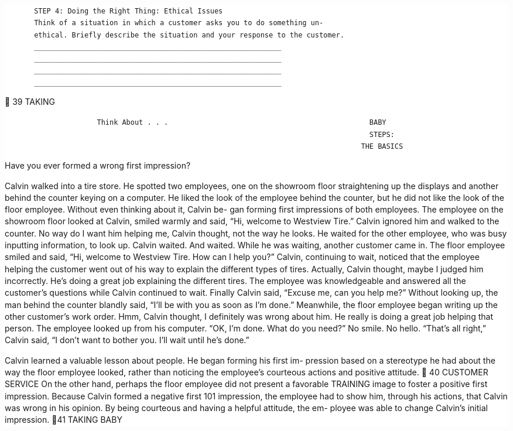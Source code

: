            STEP 4: Doing the Right Thing: Ethical Issues
           Think of a situation in which a customer asks you to do something un-
           ethical. Briefly describe the situation and your response to the customer.
           ___________________________________________________________
           ___________________________________________________________
           ___________________________________________________________
           ___________________________________________________________
                                                                                            39
                                                                                          TAKING

                          Think About . . .                                                BABY
                                                                                           STEPS:
                                                                                         THE BASICS

Have you ever formed a wrong first impression?

Calvin walked into a tire store. He spotted two employees, one on the showroom
floor straightening up the displays and another behind the counter keying on a
computer. He liked the look of the employee behind the counter, but he did not
like the look of the floor employee. Without even thinking about it, Calvin be-
gan forming first impressions of both employees.
    The employee on the showroom floor looked at Calvin, smiled warmly and
said, “Hi, welcome to Westview Tire.”
    Calvin ignored him and walked to the counter. No way do I want him helping
me, Calvin thought, not the way he looks. He waited for the other employee, who
was busy inputting information, to look up. Calvin waited. And waited.
    While he was waiting, another customer came in. The floor employee smiled
and said, “Hi, welcome to Westview Tire. How can I help you?”
    Calvin, continuing to wait, noticed that the employee helping the customer
went out of his way to explain the different types of tires. Actually, Calvin thought,
maybe I judged him incorrectly. He’s doing a great job explaining the different tires.
The employee was knowledgeable and answered all the customer’s questions
while Calvin continued to wait.
    Finally Calvin said, “Excuse me, can you help me?”
    Without looking up, the man behind the counter blandly said, “I’ll be with
you as soon as I’m done.”
    Meanwhile, the floor employee began writing up the other customer’s work
order.
    Hmm, Calvin thought, I definitely was wrong about him. He really is doing a
great job helping that person.
    The employee looked up from his computer. “OK, I’m done. What do you
need?” No smile. No hello.
    “That’s all right,” Calvin said, “I don’t want to bother you. I’ll wait until he’s
done.”

Calvin learned a valuable lesson about people. He began forming his first im-
pression based on a stereotype he had about the way the floor employee looked,
rather than noticing the employee’s courteous actions and positive attitude.
  40
CUSTOMER
 SERVICE      On the other hand, perhaps the floor employee did not present a favorable
TRAINING
           image to foster a positive first impression. Because Calvin formed a negative first
   101
           impression, the employee had to show him, through his actions, that Calvin was
           wrong in his opinion. By being courteous and having a helpful attitude, the em-
           ployee was able to change Calvin’s initial impression.
                                                                    41
                                                                  TAKING
                                                                   BABY
